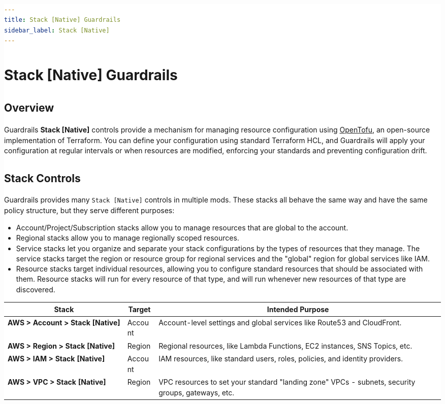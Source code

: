 ```yaml
---
title: Stack [Native] Guardrails
sidebar_label: Stack [Native]
---
```


# Stack [Native] Guardrails 

## Overview

Guardrails **Stack [Native]** controls provide a mechanism for managing resource configuration using [OpenTofu](https://opentofu.org), an open-source implementation of Terraform.  You can define your configuration using standard Terraform HCL, and Guardrails will apply your configuration at regular intervals or when resources are modified, enforcing your standards and preventing configuration drift.


## Stack Controls

Guardrails provides many `Stack [Native]` controls in multiple mods.  These stacks all behave the same way and have the same policy structure, but they serve different purposes:
- Account/Project/Subscription stacks allow you to manage resources that are global to the account.
- Regional stacks allow you to manage regionally scoped resources.
- Service stacks let you organize and separate your stack configurations by the types of resources that they manage.  The service stacks target the region or resource group for regional services and the "global" region for global services like IAM.
- Resource stacks target individual resources, allowing you to configure standard resources that should be associated with them.  Resource stacks will run for every resource of that type, and will run whenever new resources of that type are discovered.


<table>
  <thead>
    <tr>
      <th nowrap="true">Stack</th>
      <th>Target</th>
      <th>Intended Purpose</th>
    </tr>
  </thead>
  <tbody>
    <tr>
      <td nowrap="true"><strong>AWS &gt; Account &gt; Stack [Native]</strong></td>
      <td>Account</td>
      <td>Account-level settings and global services like Route53 and CloudFront.</td>
    </tr>
    <tr>
      <td nowrap="true"><strong>AWS &gt; Region &gt; Stack [Native]</strong></td>
      <td>Region</td>
      <td>Regional resources, like Lambda Functions, EC2 instances, SNS Topics, etc.</td>
    </tr>
    <tr>
      <td nowrap="true"><strong>AWS &gt; IAM &gt; Stack [Native]</strong></td>
      <td>Account</td>
      <td>IAM resources, like standard users, roles, policies, and identity providers.</td>
    </tr>
    <tr>
      <td nowrap="true"><strong>AWS &gt; VPC &gt; Stack [Native]</strong></td>
      <td>Region</td>
      <td>VPC resources to set your standard "landing zone" VPCs - subnets, security groups, gateways, etc.</td>
    </tr>
    <tr>